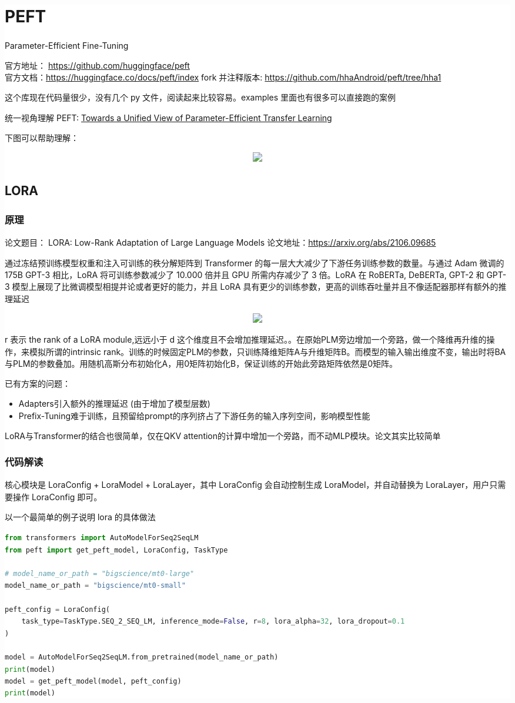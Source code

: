 # PEFT

Parameter-Efficient Fine-Tuning

官方地址： https://github.com/huggingface/peft  
官方文档：https://huggingface.co/docs/peft/index
fork 并注释版本: https://github.com/hhaAndroid/peft/tree/hha1

这个库现在代码量很少，没有几个 py 文件，阅读起来比较容易。examples 里面也有很多可以直接跑的案例

统一视角理解 PEFT: [Towards a Unified View of Parameter-Efficient Transfer Learning](https://arxiv.org/pdf/2110.04366v3.pdf)

下图可以帮助理解：

<div align=center>
<img src="https://user-images.githubusercontent.com/17425982/236398391-d452b785-8d53-4979-a016-4945c4930ea6.png"/>
</div>

## LORA 

### 原理

论文题目： LORA: Low-Rank Adaptation of Large Language Models
论文地址：https://arxiv.org/abs/2106.09685

通过冻结预训练模型权重和注入可训练的秩分解矩阵到 Transformer 的每一层大大减少了下游任务训练参数的数量。与通过 Adam 微调的 175B GPT-3 相比，LoRA 将可训练参数减少了 10.000 倍并且 GPU 所需内存减少了 3 倍。LoRA 在 RoBERTa, DeBERTa, GPT-2 和 GPT-3 模型上展现了比微调模型相提并论或者更好的能力，并且 LoRA 具有更少的训练参数，更高的训练吞吐量并且不像适配器那样有额外的推理延迟

<div align=center>
<img src="https://user-images.githubusercontent.com/17425982/236161808-c5f3cdb1-db8a-4d24-9c43-ffb88fd0e2c7.png"/>
</div>

r 表示 the rank of a LoRA module,远远小于 d 这个维度且不会增加推理延迟。。在原始PLM旁边增加一个旁路，做一个降维再升维的操作，来模拟所谓的intrinsic rank。训练的时候固定PLM的参数，只训练降维矩阵A与升维矩阵B。而模型的输入输出维度不变，输出时将BA与PLM的参数叠加。用随机高斯分布初始化A，用0矩阵初始化B，保证训练的开始此旁路矩阵依然是0矩阵。

已有方案的问题：

- Adapters引入额外的推理延迟 (由于增加了模型层数)
- Prefix-Tuning难于训练，且预留给prompt的序列挤占了下游任务的输入序列空间，影响模型性能

LoRA与Transformer的结合也很简单，仅在QKV attention的计算中增加一个旁路，而不动MLP模块。论文其实比较简单

### 代码解读

核心模块是 LoraConfig + LoraModel + LoraLayer，其中 LoraConfig 会自动控制生成 LoraModel，并自动替换为 LoraLayer，用户只需要操作 LoraConfig 即可。


以一个最简单的例子说明 lora 的具体做法

```python
from transformers import AutoModelForSeq2SeqLM
from peft import get_peft_model, LoraConfig, TaskType

# model_name_or_path = "bigscience/mt0-large"
model_name_or_path = "bigscience/mt0-small"

peft_config = LoraConfig(
    task_type=TaskType.SEQ_2_SEQ_LM, inference_mode=False, r=8, lora_alpha=32, lora_dropout=0.1
)

model = AutoModelForSeq2SeqLM.from_pretrained(model_name_or_path)
print(model)
model = get_peft_model(model, peft_config)
print(model)
```